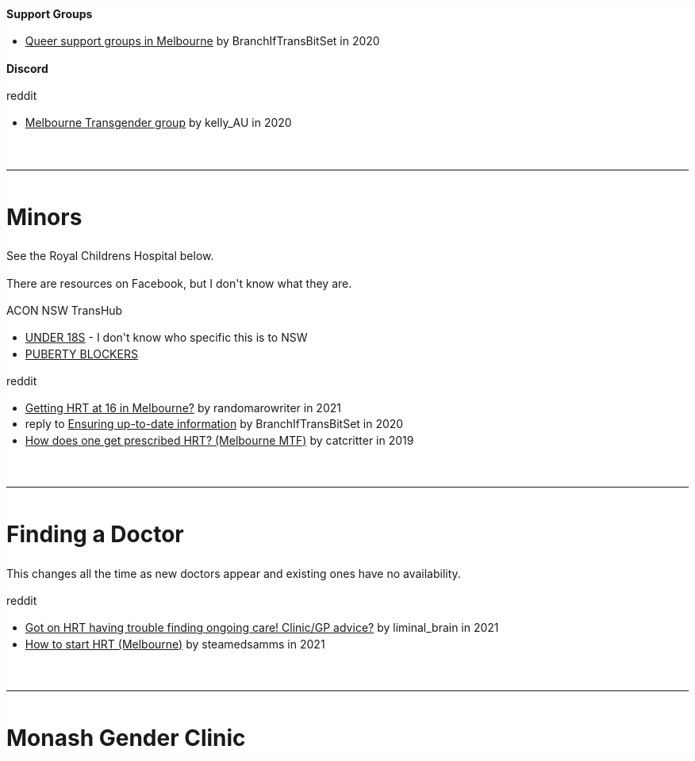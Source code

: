 **Support Groups**

* [Queer support groups in Melbourne](https://www.reddit.com/r/transgenderau/comments/es8f29/queer_support_groups_in_melbourne/) by  BranchIfTransBitSet in 2020

**Discord**

reddit

* [Melbourne Transgender group](https://www.reddit.com/r/transgenderau/comments/hk8tni/melbourne_transgender_group/) by kelly_AU in 2020

<br />

---

# Minors

See the Royal Childrens Hospital below.

There are resources on Facebook, but I don't know what they are.

ACON NSW TransHub

* [UNDER 18S](https://www.transhub.org.au/under-18s?rq=under%2018) - I don't know who specific this is to NSW
* [PUBERTY BLOCKERS](https://www.transhub.org.au/puberty-blockers)

reddit

* [Getting HRT at 16 in Melbourne?](https://www.reddit.com/r/transgenderau/comments/pshdux/getting_hrt_at_16_in_melbourne/) by  randomarowriter in 2021
* reply to [Ensuring up-to-date information](https://www.reddit.com/r/transgenderau/comments/gre8ph/ensuring_uptodate_information/frypqs9/) by BranchIfTransBitSet in 2020
* [How does one get prescribed HRT? (Melbourne MTF)](https://www.reddit.com/r/transgenderau/comments/ee1bk3/how_does_one_get_prescribed_hrt_melbourne_mtf/) by catcritter in 2019

<br />

---

# Finding a Doctor

This changes all the time as new doctors appear and existing ones have no availability.

reddit

* [Got on HRT having trouble finding ongoing care! Clinic/GP advice?](https://www.reddit.com/r/transgenderau/comments/prnugo/got_on_hrt_having_trouble_finding_ongoing_care/) by liminal_brain in 2021
* [How to start HRT (Melbourne)](https://www.reddit.com/r/transgenderau/comments/nqyv01/how_to_start_hrt_melbourne/) by  steamedsamms in 2021

<br />

---

# Monash Gender Clinic

